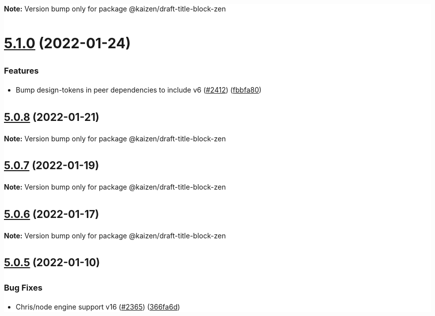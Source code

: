 **Note:** Version bump only for package @kaizen/draft-title-block-zen





# [5.1.0](https://github.com/cultureamp/kaizen-design-system/compare/@kaizen/draft-title-block-zen@5.0.8...@kaizen/draft-title-block-zen@5.1.0) (2022-01-24)


### Features

* Bump design-tokens in peer dependencies to include v6 ([#2412](https://github.com/cultureamp/kaizen-design-system/issues/2412)) ([fbbfa80](https://github.com/cultureamp/kaizen-design-system/commit/fbbfa80d334db9311b228568b5632cb2f8022136))





## [5.0.8](https://github.com/cultureamp/kaizen-design-system/compare/@kaizen/draft-title-block-zen@5.0.7...@kaizen/draft-title-block-zen@5.0.8) (2022-01-21)

**Note:** Version bump only for package @kaizen/draft-title-block-zen





## [5.0.7](https://github.com/cultureamp/kaizen-design-system/compare/@kaizen/draft-title-block-zen@5.0.6...@kaizen/draft-title-block-zen@5.0.7) (2022-01-19)

**Note:** Version bump only for package @kaizen/draft-title-block-zen





## [5.0.6](https://github.com/cultureamp/kaizen-design-system/compare/@kaizen/draft-title-block-zen@5.0.5...@kaizen/draft-title-block-zen@5.0.6) (2022-01-17)

**Note:** Version bump only for package @kaizen/draft-title-block-zen





## [5.0.5](https://github.com/cultureamp/kaizen-design-system/compare/@kaizen/draft-title-block-zen@5.0.4...@kaizen/draft-title-block-zen@5.0.5) (2022-01-10)


### Bug Fixes

* Chris/node engine support v16 ([#2365](https://github.com/cultureamp/kaizen-design-system/issues/2365)) ([366fa6d](https://github.com/cultureamp/kaizen-design-system/commit/366fa6d156d2a4a2b35b1356bbcf18adf2189f2b))
